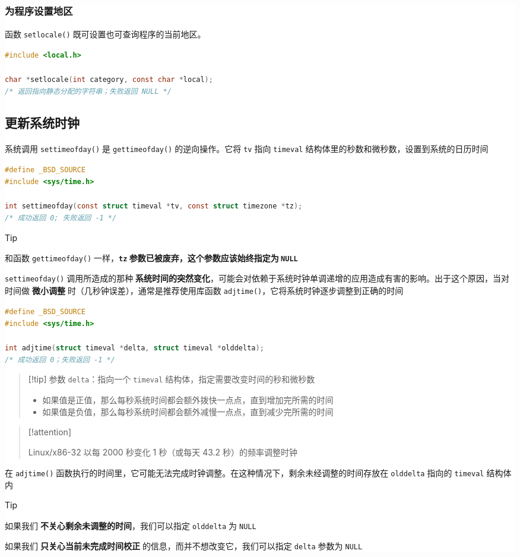 ### 为程序设置地区

函数 `setlocale()` 既可设置也可查询程序的当前地区。

```c
#include <local.h>

char *setlocale(int category, const char *local);
/* 返回指向静态分配的字符串；失败返回 NULL */
```

## 更新系统时钟

系统调用 `settimeofday()` 是 `gettimeofday()` 的逆向操作。它将 `tv` 指向 `timeval` 结构体里的秒数和微秒数，设置到系统的日历时间

```c
#define _BSD_SOURCE
#include <sys/time.h>

int settimeofday(const struct timeval *tv, const struct timezone *tz);
/* 成功返回 0; 失败返回 -1 */
```


> [!tip] 
> 
> 和函数 `gettimeofday()` 一样，**`tz` 参数已被废弃，这个参数应该始终指定为 `NULL`**
> 

`settimeofday()` 调用所造成的那种 **系统时间的突然变化**，可能会对依赖于系统时钟单调递增的应用造成有害的影响。出于这个原因，当对时间做 **微小调整** 时（几秒钟误差），通常是推荐使用库函数 `adjtime()`，它将系统时钟逐步调整到正确的时间

```c
#define _BSD_SOURCE
#include <sys/time.h>

int adjtime(struct timeval *delta, struct timeval *olddelta);
/* 成功返回 0；失败返回 -1 */
```

> [!tip] 参数 `delta`：指向一个 `timeval` 结构体，指定需要改变时间的秒和微秒数
> 
> + 如果值是正值，那么每秒系统时间都会额外拨快一点点，直到增加完所需的时间
> + 如果值是负值，那么每秒系统时间都会额外减慢一点点，直到减少完所需的时间
> 

> [!attention] 
> 
> Linux/x86-32 以每 2000 秒变化 1 秒（或每天 43.2 秒）的频率调整时钟
> 

在 `adjtime()` 函数执行的时间里，它可能无法完成时钟调整。在这种情况下，剩余未经调整的时间存放在 `olddelta` 指向的 `timeval` 结构体内

> [!tip] 
> 
> 如果我们 **不关心剩余未调整的时间**，我们可以指定 `olddelta` 为 `NULL`
> 
> 如果我们 **只关心当前未完成时间校正** 的信息，而并不想改变它，我们可以指定 `delta`  参数为 `NULL`
> 
